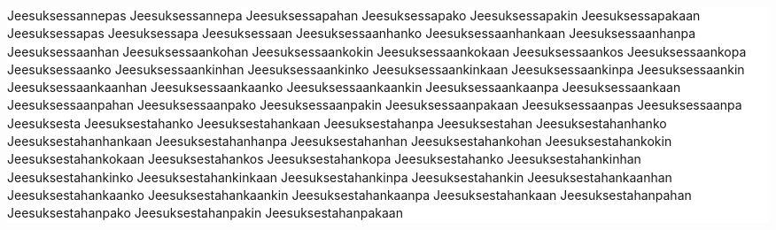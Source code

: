 Jeesuksessannepas
Jeesuksessannepa
Jeesuksessapahan
Jeesuksessapako
Jeesuksessapakin
Jeesuksessapakaan
Jeesuksessapas
Jeesuksessapa
Jeesuksessaan
Jeesuksessaanhanko
Jeesuksessaanhankaan
Jeesuksessaanhanpa
Jeesuksessaanhan
Jeesuksessaankohan
Jeesuksessaankokin
Jeesuksessaankokaan
Jeesuksessaankos
Jeesuksessaankopa
Jeesuksessaanko
Jeesuksessaankinhan
Jeesuksessaankinko
Jeesuksessaankinkaan
Jeesuksessaankinpa
Jeesuksessaankin
Jeesuksessaankaanhan
Jeesuksessaankaanko
Jeesuksessaankaankin
Jeesuksessaankaanpa
Jeesuksessaankaan
Jeesuksessaanpahan
Jeesuksessaanpako
Jeesuksessaanpakin
Jeesuksessaanpakaan
Jeesuksessaanpas
Jeesuksessaanpa
Jeesuksesta
Jeesuksestahanko
Jeesuksestahankaan
Jeesuksestahanpa
Jeesuksestahan
Jeesuksestahanhanko
Jeesuksestahanhankaan
Jeesuksestahanhanpa
Jeesuksestahanhan
Jeesuksestahankohan
Jeesuksestahankokin
Jeesuksestahankokaan
Jeesuksestahankos
Jeesuksestahankopa
Jeesuksestahanko
Jeesuksestahankinhan
Jeesuksestahankinko
Jeesuksestahankinkaan
Jeesuksestahankinpa
Jeesuksestahankin
Jeesuksestahankaanhan
Jeesuksestahankaanko
Jeesuksestahankaankin
Jeesuksestahankaanpa
Jeesuksestahankaan
Jeesuksestahanpahan
Jeesuksestahanpako
Jeesuksestahanpakin
Jeesuksestahanpakaan